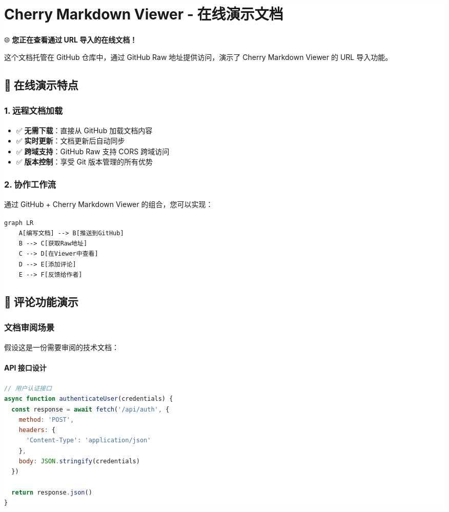# Cherry Markdown Viewer - 在线演示文档



🌐 **您正在查看通过 URL 导入的在线文档！**

这个文档托管在 GitHub 仓库中，通过 GitHub Raw 地址提供访问，演示了 Cherry Markdown Viewer 的 URL 导入功能。

## 🎯 在线演示特点

### 1. 远程文档加载
- ✅ **无需下载**：直接从 GitHub 加载文档内容
- ✅ **实时更新**：文档更新后自动同步
- ✅ **跨域支持**：GitHub Raw 支持 CORS 跨域访问
- ✅ **版本控制**：享受 Git 版本管理的所有优势

### 2. 协作工作流
通过 GitHub + Cherry Markdown Viewer 的组合，您可以实现：

```mermaid
graph LR
    A[编写文档] --> B[推送到GitHub]
    B --> C[获取Raw地址]
    C --> D[在Viewer中查看]
    D --> E[添加评论]
    E --> F[反馈给作者]
```



## 📝 评论功能演示

### 文档审阅场景
假设这是一份需要审阅的技术文档：

#### API 接口设计

```javascript
// 用户认证接口
async function authenticateUser(credentials) {
  const response = await fetch('/api/auth', {
    method: 'POST',
    headers: {
      'Content-Type': 'application/json'
    },
    body: JSON.stringify(credentials)
  })
  
  return response.json()
}
```
